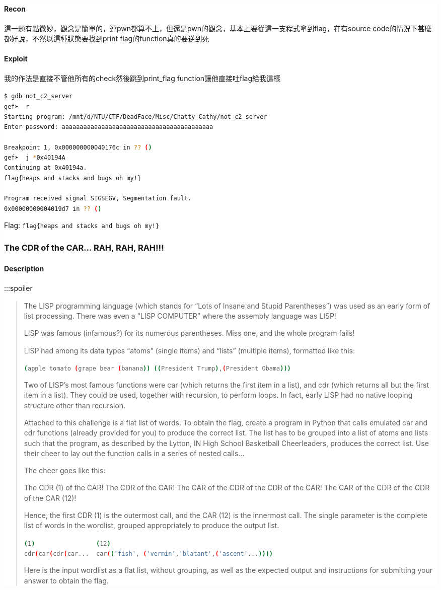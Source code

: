 #### Recon
這一題有點微妙，觀念是簡單的，連pwn都算不上，但還是pwn的觀念，基本上要從這一支程式拿到flag，在有source code的情況下甚麼都好說，不然以這種狀態要找到print flag的function真的要逆到死

#### Exploit
我的作法是直接不管他所有的check然後跳到print_flag function讓他直接吐flag給我這樣
```bash
$ gdb not_c2_server
gef➤  r
Starting program: /mnt/d/NTU/CTF/DeadFace/Misc/Chatty Cathy/not_c2_server
Enter password: aaaaaaaaaaaaaaaaaaaaaaaaaaaaaaaaaaaaaaaaaa

Breakpoint 1, 0x000000000040176c in ?? ()
gef➤  j *0x40194A
Continuing at 0x40194a.
flag{heaps and stacks and bugs oh my!}

Program received signal SIGSEGV, Segmentation fault.
0x00000000004019d7 in ?? ()
```

Flag: `flag{heaps and stacks and bugs oh my!}`

### The CDR of the CAR... RAH, RAH, RAH!!!

#### Description
:::spoiler
> The LISP programming language (which stands for “Lots of Insane and Stupid Parentheses”) was used as an early form of list processing. There was even a “LISP COMPUTER” where the assembly language was LISP!
>
> LISP was famous (infamous?) for its numerous parentheses. Miss one, and the whole program fails!
>
> LISP had among its data types “atoms” (single items) and “lists” (multiple items), formatted like this:
> ```bash
> (apple tomato (grape bear (banana)) ((President Trump),(President Obama)))
> ```
> Two of LISP’s most famous functions were car (which returns the first item in a list), and cdr (which returns all but the first item in a list). They could be used, together with recursion, to perform loops. In fact, early LISP had no native looping structure other than recursion.
> 
> Attached to this challenge is a flat list of words. To obtain the flag, create a program in Python that calls emulated car and cdr functions (already provided for you) to produce the correct list. The list has to be grouped into a list of atoms and lists such that the program, as described by the Lytton, IN High School Basketball Cheerleaders, produces the correct list. Use their cheer to lay out the function calls in a series of nested calls…
>
> The cheer goes like this:
>
> The CDR (1) of the CAR!
> The CDR of the CAR!
> The CAR of the CDR of the CDR  of the CAR!
> The CAR of the CDR of the CDR of the CAR (12)!
>
> Hence, the first CDR (1) is the outermost call, and the CAR (12) is the innermost call. The single parameter is the complete list of words in the wordlist, grouped appropriately to produce the output list.
> ```bash
> (1)                 (12)
> cdr(car(cdr(car...  car(('fish', ('vermin','blatant',('ascent'...))))
> ```
> Here is the input wordlist as a flat list, without grouping, as well as the expected output and instructions for submitting your answer to obtain the flag.